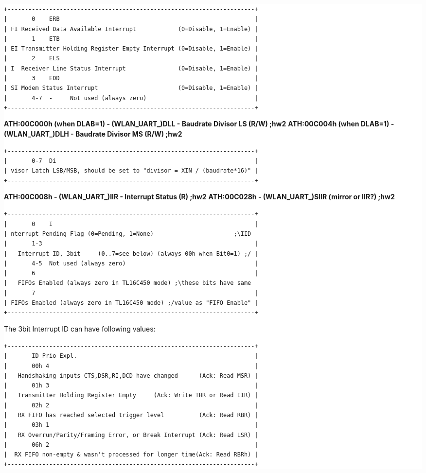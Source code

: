 ```
+-----------------------------------------------------------------------+
|       0    ERB                                                        |
| FI Received Data Available Interrupt            (0=Disable, 1=Enable) |
|       1    ETB                                                        |
| EI Transmitter Holding Register Empty Interrupt (0=Disable, 1=Enable) |
|       2    ELS                                                        |
| I  Receiver Line Status Interrupt               (0=Disable, 1=Enable) |
|       3    EDD                                                        |
| SI Modem Status Interrupt                       (0=Disable, 1=Enable) |
|       4-7  -     Not used (always zero)                               |
+-----------------------------------------------------------------------+
```


**ATH:00C000h (when DLAB=1) - (WLAN_UART\_)DLL - Baudrate Divisor LS
(R/W) ;hw2**
**ATH:00C004h (when DLAB=1) - (WLAN_UART\_)DLH - Baudrate Divisor MS
(R/W) ;hw2**

```
+-----------------------------------------------------------------------+
|       0-7  Di                                                         |
| visor Latch LSB/MSB, should be set to "divisor = XIN / (baudrate*16)" |
+-----------------------------------------------------------------------+
```


**ATH:00C008h - (WLAN_UART\_)IIR - Interrupt Status (R) ;hw2**
**ATH:00C028h - (WLAN_UART\_)SIIR (mirror or IIR?) ;hw2**

```
+-----------------------------------------------------------------------+
|       0    I                                                          |
| nterrupt Pending Flag (0=Pending, 1=None)                       ;\IID 
|       1-3                                                             |
|   Interrupt ID, 3bit     (0..7=see below) (always 00h when Bit0=1) ;/ |
|       4-5  Not used (always zero)                                     |
|       6                                                               |
|   FIFOs Enabled (always zero in TL16C450 mode) ;\these bits have same 
|       7                                                               |
| FIFOs Enabled (always zero in TL16C450 mode) ;/value as "FIFO Enable" |
+-----------------------------------------------------------------------+
```

The 3bit Interrupt ID can have following values:

```
+-----------------------------------------------------------------------+
|       ID Prio Expl.                                                   |
|       00h 4                                                           |
|   Handshaking inputs CTS,DSR,RI,DCD have changed      (Ack: Read MSR) |
|       01h 3                                                           |
|   Transmitter Holding Register Empty     (Ack: Write THR or Read IIR) |
|       02h 2                                                           |
|   RX FIFO has reached selected trigger level          (Ack: Read RBR) |
|       03h 1                                                           |
|   RX Overrun/Parity/Framing Error, or Break Interrupt (Ack: Read LSR) |
|       06h 2                                                           |
|  RX FIFO non-empty & wasn't processed for longer time(Ack: Read RBRh) |
+-----------------------------------------------------------------------+
```
